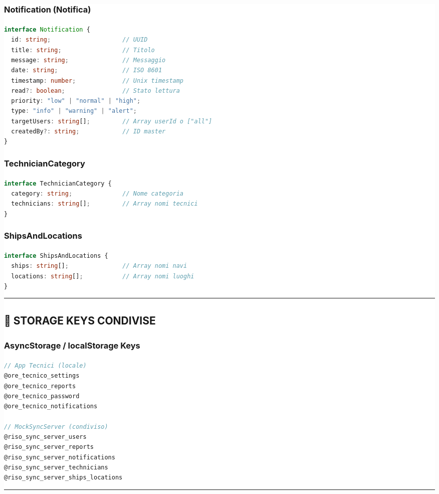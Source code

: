 ### Notification (Notifica)
```typescript
interface Notification {
  id: string;                    // UUID
  title: string;                 // Titolo
  message: string;               // Messaggio
  date: string;                  // ISO 8601
  timestamp: number;             // Unix timestamp
  read?: boolean;                // Stato lettura
  priority: "low" | "normal" | "high";
  type: "info" | "warning" | "alert";
  targetUsers: string[];         // Array userId o ["all"]
  createdBy?: string;            // ID master
}
```

### TechnicianCategory
```typescript
interface TechnicianCategory {
  category: string;              // Nome categoria
  technicians: string[];         // Array nomi tecnici
}
```

### ShipsAndLocations
```typescript
interface ShipsAndLocations {
  ships: string[];               // Array nomi navi
  locations: string[];           // Array nomi luoghi
}
```

---

## 🔐 STORAGE KEYS CONDIVISE

### AsyncStorage / localStorage Keys
```typescript
// App Tecnici (locale)
@ore_tecnico_settings
@ore_tecnico_reports
@ore_tecnico_password
@ore_tecnico_notifications

// MockSyncServer (condiviso)
@riso_sync_server_users
@riso_sync_server_reports
@riso_sync_server_notifications
@riso_sync_server_technicians
@riso_sync_server_ships_locations
```

---